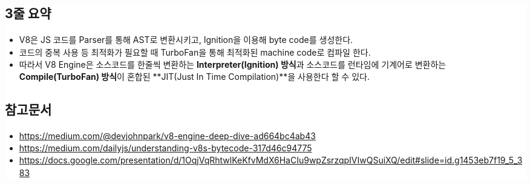 ## 3줄 요약

- V8은 JS 코드를 Parser를 통해 AST로 변환시키고, Ignition을 이용해 byte code를 생성한다.
- 코드의 중복 사용 등 최적화가 필요할 때 TurboFan을 통해 최적화된 machine code로 컴파일 한다.
- 따라서 V8 Engine은 소스코드를 한줄씩 변환하는 **Interpreter(Ignition) 방식**과 소스코드를 런타임에 기계어로 변환하는 **Compile(TurboFan) 방식**이 혼합된 **JIT(Just In Time Compilation)**을 사용한다 할 수 있다.

## 참고문서

- https://medium.com/@devjohnpark/v8-engine-deep-dive-ad664bc4ab43
- https://medium.com/dailyjs/understanding-v8s-bytecode-317d46c94775
- https://docs.google.com/presentation/d/1OqjVqRhtwlKeKfvMdX6HaCIu9wpZsrzqpIVIwQSuiXQ/edit#slide=id.g1453eb7f19_5_383
